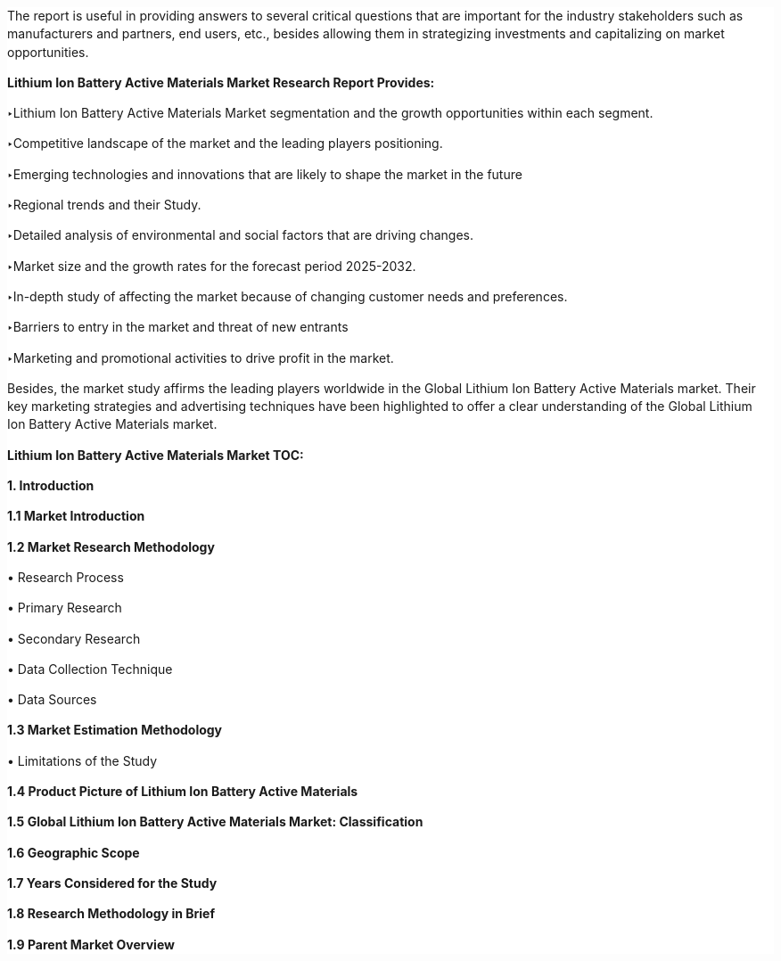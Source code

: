 The report is useful in providing answers to several critical questions that are important for the industry stakeholders such as manufacturers and partners, end users, etc., besides allowing them in strategizing investments and capitalizing on market opportunities.

<strong>Lithium Ion Battery Active Materials Market Research Report Provides:</strong>

<strong>‣</strong>Lithium Ion Battery Active Materials Market segmentation and the growth opportunities within each segment.

<strong>‣</strong>Competitive landscape of the market and the leading players positioning.

<strong>‣</strong>Emerging technologies and innovations that are likely to shape the market in the future

<strong>‣</strong>Regional trends and their Study.

<strong>‣</strong>Detailed analysis of environmental and social factors that are driving changes.

<strong>‣</strong>Market size and the growth rates for the forecast period 2025-2032.

<strong>‣</strong>In-depth study of affecting the market because of changing customer needs and preferences.

<strong>‣</strong>Barriers to entry in the market and threat of new entrants

<strong>‣</strong>Marketing and promotional activities to drive profit in the market.

Besides, the market study affirms the leading players worldwide in the Global Lithium Ion Battery Active Materials market. Their key marketing strategies and advertising techniques have been highlighted to offer a clear understanding of the Global Lithium Ion Battery Active Materials market.

<strong>Lithium Ion Battery Active Materials Market TOC:</strong>

<strong>1. Introduction</strong>

<strong>1.1 Market Introduction</strong>

<strong>1.2 Market Research Methodology</strong>

• Research Process

• Primary Research

• Secondary Research

• Data Collection Technique

• Data Sources

<strong>1.3 Market Estimation Methodology</strong>

• Limitations of the Study

<strong>1.4 Product Picture of Lithium Ion Battery Active Materials</strong>

<strong>1.5 Global Lithium Ion Battery Active Materials Market: Classification</strong>

<strong>1.6 Geographic Scope</strong>

<strong>1.7 Years Considered for the Study</strong>

<strong>1.8 Research Methodology in Brief</strong>

<strong>1.9 Parent Market Overview</strong>
